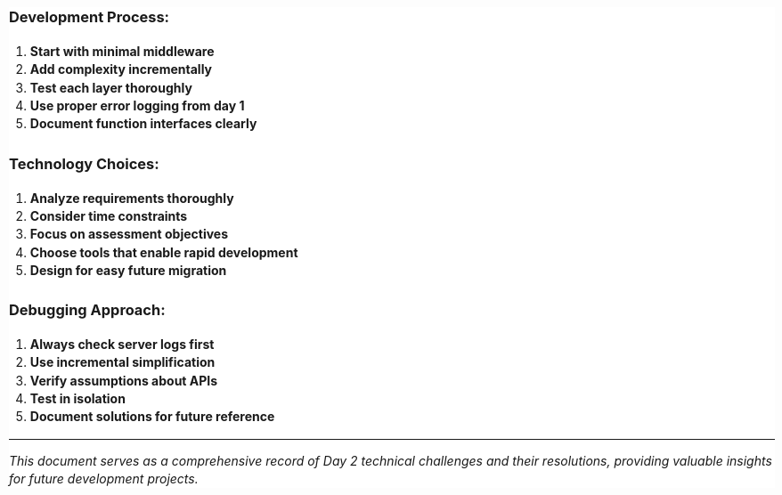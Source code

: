 ### **Development Process:**
1. **Start with minimal middleware**
2. **Add complexity incrementally**
3. **Test each layer thoroughly**
4. **Use proper error logging from day 1**
5. **Document function interfaces clearly**

### **Technology Choices:**
1. **Analyze requirements thoroughly**
2. **Consider time constraints**
3. **Focus on assessment objectives**
4. **Choose tools that enable rapid development**
5. **Design for easy future migration**

### **Debugging Approach:**
1. **Always check server logs first**
2. **Use incremental simplification**
3. **Verify assumptions about APIs**
4. **Test in isolation**
5. **Document solutions for future reference**

---

*This document serves as a comprehensive record of Day 2 technical challenges and their resolutions, providing valuable insights for future development projects.*